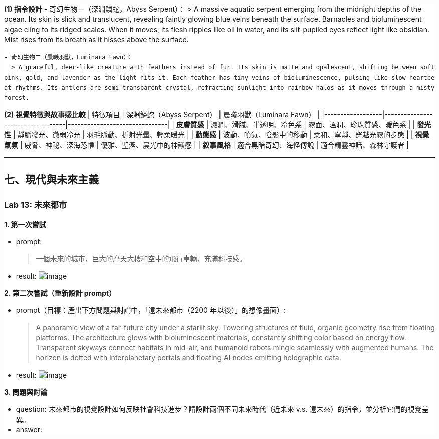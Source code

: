   **(1) 指令設計**
    - 奇幻生物一（深淵鱗蛇，Abyss Serpent）：
      > A massive aquatic serpent emerging from the midnight depths of the ocean. Its skin is slick and translucent, revealing faintly glowing blue veins beneath the surface. Barnacles and bioluminescent algae cling to its ridged scales. When it moves, its flesh ripples like oil in water, and its slit-pupiled eyes reflect light like obsidian. Mist rises from its breath as it hisses above the surface.
      
    - 奇幻生物二（晨曦羽獸，Luminara Fawn）：
      > A graceful, deer-like creature with feathers instead of fur. Its skin is matte and opalescent, shifting between soft pink, gold, and lavender as the light hits it. Each feather has tiny veins of bioluminescence, pulsing like slow heartbeat rhythms. Its antlers are semi-transparent crystal, refracting sunlight into rainbow halos as it moves through a misty forest.

  **(2) 視覺特徵與故事感比較**
    | 特徵項目           | 深淵鱗蛇（Abyss Serpent）         | 晨曦羽獸（Luminara Fawn）       |
    |------------------|----------------------------------|-------------------------------|
    | **皮膚質感**       | 濕潤、滑膩、半透明、冷色系          | 霧面、溫潤、珍珠質感、暖色系       |
    | **發光性**         | 靜脈發光、微弱冷光                   | 羽毛脈動、折射光暈、輕柔暖光       |
    | **動態感**         | 波動、噴氣、陰影中的移動             | 柔和、寧靜、穿越光霧的步態         |
    | **視覺氣氛**       | 威脅、神祕、深海恐懼                 | 優雅、聖潔、晨光中的神獸感         |
    | **敘事風格**       | 適合黑暗奇幻、海怪傳說               | 適合精靈神話、森林守護者           |

---

## 七、現代與未來主義

### Lab 13: 未來都市

**1. 第一次嘗試**
* prompt:
  > 一個未來的城市，巨大的摩天大樓和空中的飛行車輛，充滿科技感。
  
* result: 
  ![image](https://github.com/user-attachments/assets/082879a5-2dc9-4d46-8b06-f7df6ef8d86c)

**2. 第二次嘗試（重新設計 prompt）**
* prompt（目標：產出下方問題與討論中，「遠未來都市（2200 年以後）」的想像畫面）:
  > A panoramic view of a far-future city under a starlit sky. Towering structures of fluid, organic geometry rise from floating platforms. The architecture glows with bioluminescent materials, constantly shifting color based on energy flow. Transparent skyways connect habitats in mid-air, and humanoid robots mingle seamlessly with augmented humans. The horizon is dotted with interplanetary portals and floating AI nodes emitting holographic data.
  
* result:
  ![image](https://github.com/user-attachments/assets/43492467-51ae-4cef-8802-1b7eb5251f29)

**3. 問題與討論**
* question: 未來都市的視覺設計如何反映社會科技進步？請設計兩個不同未來時代（近未來 v.s. 遠未來）的指令，並分析它們的視覺差異。
* answer: 
